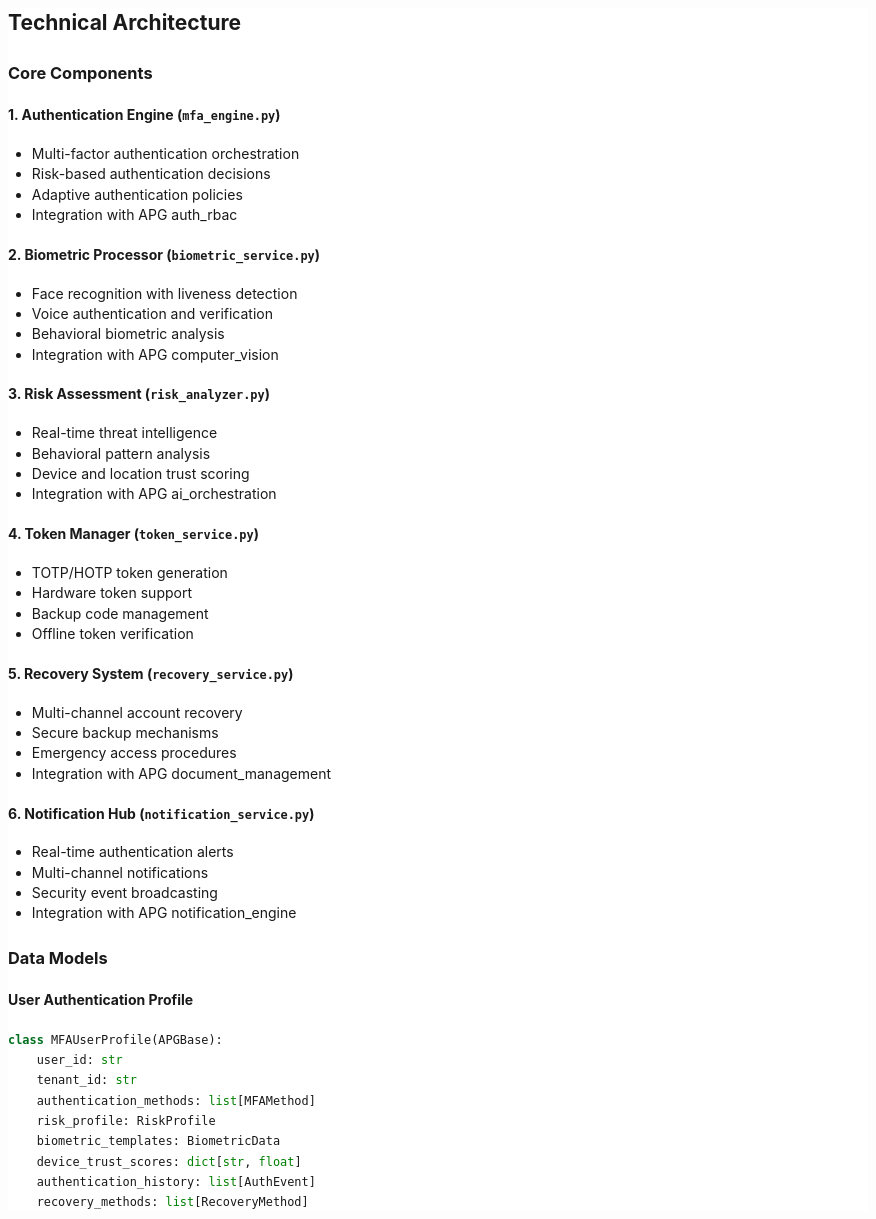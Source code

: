 ## Technical Architecture

### Core Components

#### 1. Authentication Engine (`mfa_engine.py`)
- Multi-factor authentication orchestration
- Risk-based authentication decisions
- Adaptive authentication policies
- Integration with APG auth_rbac

#### 2. Biometric Processor (`biometric_service.py`)
- Face recognition with liveness detection
- Voice authentication and verification
- Behavioral biometric analysis
- Integration with APG computer_vision

#### 3. Risk Assessment (`risk_analyzer.py`)
- Real-time threat intelligence
- Behavioral pattern analysis
- Device and location trust scoring
- Integration with APG ai_orchestration

#### 4. Token Manager (`token_service.py`)
- TOTP/HOTP token generation
- Hardware token support
- Backup code management
- Offline token verification

#### 5. Recovery System (`recovery_service.py`)
- Multi-channel account recovery
- Secure backup mechanisms
- Emergency access procedures
- Integration with APG document_management

#### 6. Notification Hub (`notification_service.py`)
- Real-time authentication alerts
- Multi-channel notifications
- Security event broadcasting
- Integration with APG notification_engine

### Data Models

#### User Authentication Profile
```python
class MFAUserProfile(APGBase):
    user_id: str
    tenant_id: str
    authentication_methods: list[MFAMethod]
    risk_profile: RiskProfile
    biometric_templates: BiometricData
    device_trust_scores: dict[str, float]
    authentication_history: list[AuthEvent]
    recovery_methods: list[RecoveryMethod]
```

